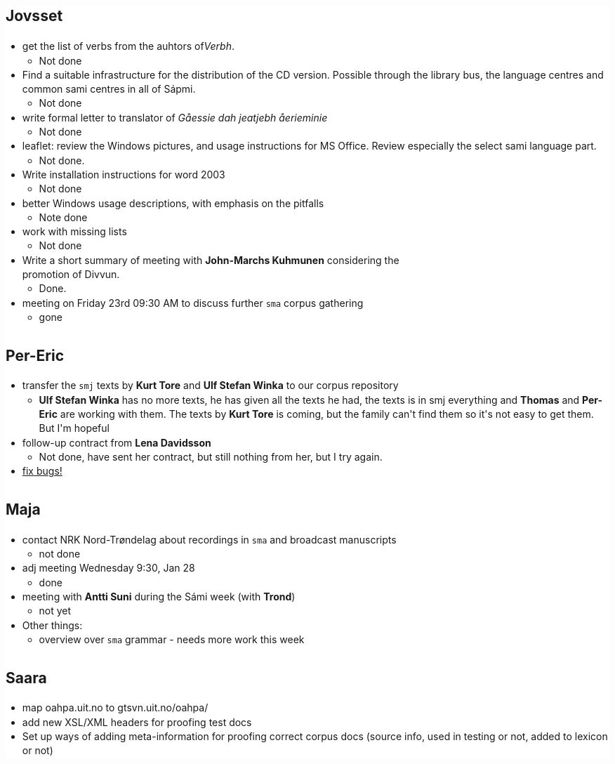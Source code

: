 ## Jovsset
* get the list of verbs from the auhtors of*Verbh*.
    - Not done
* Find a suitable infrastructure for the distribution of the CD version.
  Possible  through the library bus, the language centres and common
  sami centres in all of Sápmi.
    - Not done
* write formal letter to translator of *Gåessie dah jeatjebh åerieminie*
    - Not done
* leaflet: review the Windows pictures, and usage instructions for MS Office.
  Review especially the select sami language part.
    - Not done.
* Write installation instructions for word 2003
    - Not done
* better Windows usage descriptions, with emphasis on the pitfalls
    - Note done
* work with missing lists
    - Not done
* Write a short summary of meeting with **John-Marchs Kuhmunen** considering the    
  promotion of Divvun.
    - Done.
* meeting on Friday 23rd 09:30 AM to discuss further `sma` corpus gathering
    - gone

## Per-Eric
* transfer the `smj` texts by **Kurt Tore** and **Ulf Stefan Winka** to our
  corpus repository
    - **Ulf Stefan Winka** has no more texts, he has given all the texts he had,
   the texts is in smj everything and **Thomas** and **Per-Eric** are working
   with them. The texts by **Kurt Tore** is coming, but the family can't find
   them so it's not easy to get them. But I'm hopeful
* follow-up contract from **Lena Davidsson** 
    - Not done, have sent her contract, but still nothing from her, but I try
   again.
* [fix bugs!](http://giellatekno.uit.no/bugzilla)

## Maja
* contact NRK Nord-Trøndelag about recordings in `sma` and broadcast
  manuscripts
    - not done
* adj meeting Wednesday 9:30, Jan 28
    - done
* meeting with **Antti Suni** during the Sámi week (with **Trond**)
    - not yet
* Other things:
    - overview over `sma` grammar - needs more work this week

## Saara
* map oahpa.uit.no to gtsvn.uit.no/oahpa/
* add new XSL/XML headers for proofing test docs
* Set up ways of adding meta-information for proofing correct corpus docs
  (source info, used in testing or not, added to lexicon or not)

